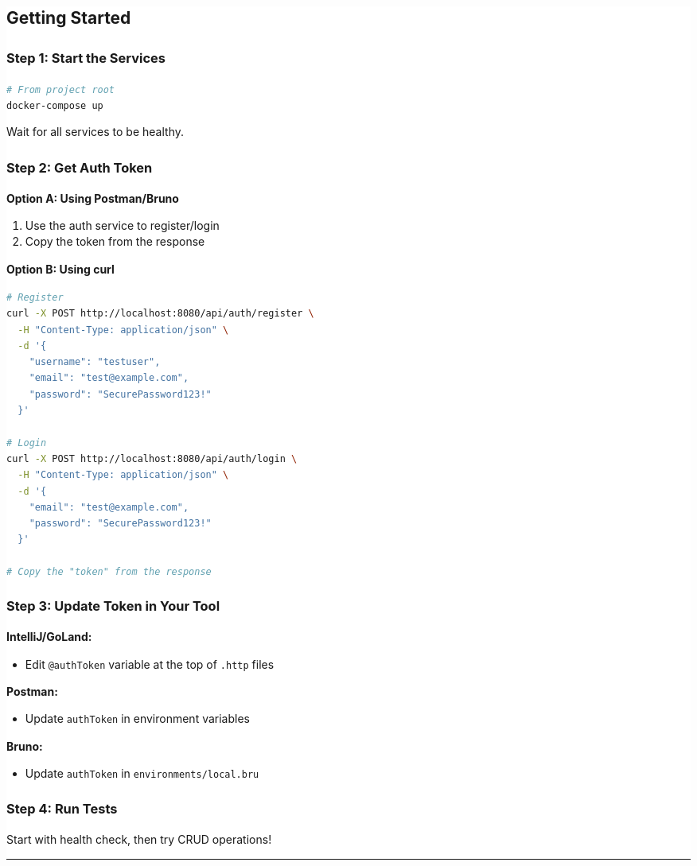 
## Getting Started

### Step 1: Start the Services

```bash
# From project root
docker-compose up
```

Wait for all services to be healthy.

### Step 2: Get Auth Token

**Option A: Using Postman/Bruno**
1. Use the auth service to register/login
2. Copy the token from the response

**Option B: Using curl**
```bash
# Register
curl -X POST http://localhost:8080/api/auth/register \
  -H "Content-Type: application/json" \
  -d '{
    "username": "testuser",
    "email": "test@example.com",
    "password": "SecurePassword123!"
  }'

# Login
curl -X POST http://localhost:8080/api/auth/login \
  -H "Content-Type: application/json" \
  -d '{
    "email": "test@example.com",
    "password": "SecurePassword123!"
  }'

# Copy the "token" from the response
```

### Step 3: Update Token in Your Tool

**IntelliJ/GoLand:**
- Edit `@authToken` variable at the top of `.http` files

**Postman:**
- Update `authToken` in environment variables

**Bruno:**
- Update `authToken` in `environments/local.bru`

### Step 4: Run Tests

Start with health check, then try CRUD operations!

---